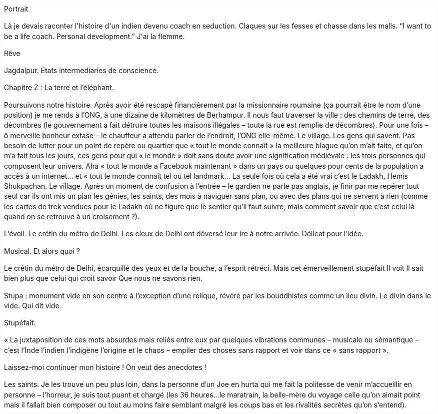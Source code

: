 
Portrait

Là je devais raconter l'histoire d'un indien devenu  coach en seduction. Claques sur les fesses et chasse dans les malls.
“I want to be a life coach. Personal development.”
J'ai la flemme.



Rêve

Jagdalpur.
Etats intermediaries de conscience.

Chapitre Z : La terre et l’éléphant.

Poursuivons notre histoire. Après avoir été rescapé financièrement par la missionnaire roumaine (ça pourrait être le nom d’une position) je me rends à l’ONG, à une dizaine de kilomètres de Berhampur. Il nous faut traverser la ville : des chemins de terre, des décombres (le gouvernement a fait détruire toutes les maisons illégales – toute la rue est remplie de décombres). Pour une fois – ô merveille bonheur extase – le chauffeur a attendu parler de l’endroit, l’ONG elle-même. Le village. Les gens qui savent. Pas besoin de lutter pour un point de repère ou quartier que « tout le monde connaît » la meilleure blague qu’on m’ait faite, et qu’on m’a fait tous les jours, ces gens pour qui « le monde » doit sans doute avoir une signification médiévale : les trois personnes qui composent leur univers. Aha « tout le monde a Facebook maintenant » dans un pays ou quelques pour cents de la population a accès à un internet… et « tout le monde connaît tel ou tel landmark… La seule fois où cela a été vrai c’est le Ladakh, Hemis Shukpachan. Le village. Après un moment de confusion à l’entrée – le gardien ne parle pas anglais, je finir par me repérer tout seul car ils ont mis un plan les génies, les saints, des mois à naviguer sans plan, ou avec des plans qui ne servent à rien (comme les cartes de trek vendues pour le Ladakh où ne figure que le sentier qu’il faut suivre, mais comment savoir que c’est celui là quand on se retrouve à un croisement ?).

L’éveil. Le crétin du métro de Delhi.
Les cieux de Delhi ont déversé leur ire à notre arrivée.
Délicat pour l’idée.

Musical. Et alors quoi ?

Le crétin du métro de Delhi, écarquillé des yeux et de la bouche, a l’esprit rétréci.
Mais cet émerveillement stupéfait
Il voit
Il sait bien plus que celui qui croit savoir
Que nous ne savons rien.

Stupa : monument vide en son centre à l’exception d’une relique, révéré par les bouddhistes comme un lieu divin. Le divin dans le vide. Qui dit vide.

Stupéfait.

« La juxtaposition de ces mots absurdes mais reliés entre eux par quelques vibrations communes – musicale ou sémantique – c’est l’Inde l’indien l’indigène l’origine et le chaos – empiler des choses sans rapport et voir dans ce « sans rapport ».

Laissez-moi continuer mon histoire !
On veut des anecdotes !

Les saints. Je les trouve un peu plus loin, dans la personne d’un Joe en hurta qui me fait la politesse de venir m’accueillir en personne – l’horreur, je suis tout puant et chargé (les 36 heures…le maratrain, la belle-mère du voyage celle qu’on aimait point mais il fallait bien composer ou tout au moins faire semblant malgré les coups bas et les rivalités secrètes qu’on s’entend).
